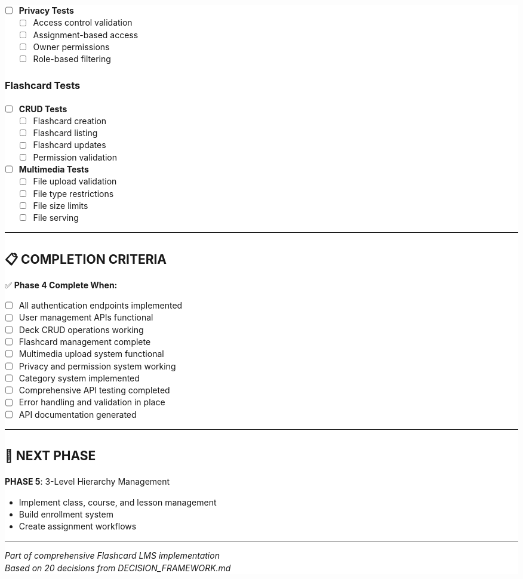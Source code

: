 - [ ] **Privacy Tests**
  - [ ] Access control validation
  - [ ] Assignment-based access
  - [ ] Owner permissions
  - [ ] Role-based filtering

### **Flashcard Tests**
- [ ] **CRUD Tests**
  - [ ] Flashcard creation
  - [ ] Flashcard listing
  - [ ] Flashcard updates
  - [ ] Permission validation

- [ ] **Multimedia Tests**
  - [ ] File upload validation
  - [ ] File type restrictions
  - [ ] File size limits
  - [ ] File serving

---

## 📋 COMPLETION CRITERIA

✅ **Phase 4 Complete When:**
- [ ] All authentication endpoints implemented
- [ ] User management APIs functional
- [ ] Deck CRUD operations working
- [ ] Flashcard management complete
- [ ] Multimedia upload system functional
- [ ] Privacy and permission system working
- [ ] Category system implemented
- [ ] Comprehensive API testing completed
- [ ] Error handling and validation in place
- [ ] API documentation generated

---

## 🔄 NEXT PHASE
**PHASE 5**: 3-Level Hierarchy Management
- Implement class, course, and lesson management
- Build enrollment system
- Create assignment workflows

---

*Part of comprehensive Flashcard LMS implementation*  
*Based on 20 decisions from DECISION_FRAMEWORK.md*
